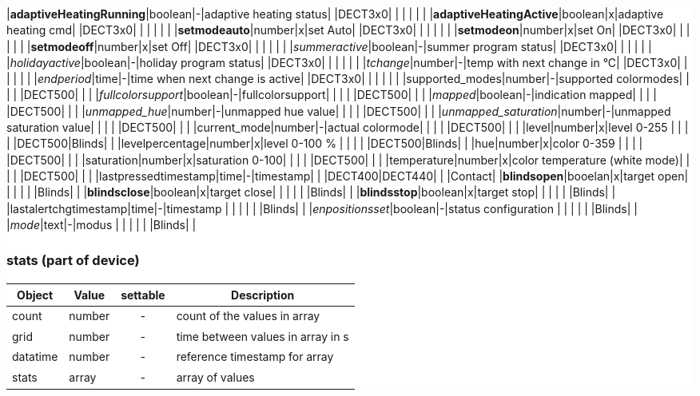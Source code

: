 |**adaptiveHeatingRunning**|boolean|-|adaptive heating status| |DECT3x0| | | | | |
|**adaptiveHeatingActive**|boolean|x|adaptive heating cmd| |DECT3x0| | | | | |
|**setmodeauto**|number|x|set Auto| |DECT3x0| | | | | |
|**setmodeon**|number|x|set On| |DECT3x0| | | | | |
|**setmodeoff**|number|x|set Off| |DECT3x0| | | | | |
|*summeractive*|boolean|-|summer program status| |DECT3x0| | | | | |
|*holidayactive*|boolean|-|holiday program status| |DECT3x0| | | | | |
|*tchange*|number|-|temp with next change in °C| |DECT3x0| | | | | |
|*endperiod*|time|-|time when next change is active| |DECT3x0| | | | | |
|supported_modes|number|-|supported colormodes| | | | |DECT500| | |
|*fullcolorsupport*|boolean|-|fullcolorsupport| | | | |DECT500| | |
|*mapped*|boolean|-|indication mapped| | | | |DECT500| | |
|*unmapped_hue*|number|-|unmapped hue value| | | | |DECT500| | |
|*unmapped_saturation*|number|-|unmapped saturation value| | | | |DECT500| | |
|current_mode|number|-|actual colormode| | | | |DECT500| | |
|level|number|x|level 0-255 | | | | |DECT500|Blinds| |
|levelpercentage|number|x|level 0-100 % | | | | |DECT500|Blinds| |
|hue|number|x|color 0-359 | | | | |DECT500| | |
|saturation|number|x|saturation 0-100| | | | |DECT500| | |
|temperature|number|x|color temperature (white mode)| | | | |DECT500| | |
|lastpressedtimestamp|time|-|timestamp| | |DECT400|DECT440| | |Contact|
|**blindsopen**|booelan|x|target open| | | | | |Blinds| |
|**blindsclose**|boolean|x|target close| | | | | |Blinds| |
|**blindsstop**|boolean|x|target stop| | | | | |Blinds| |
|lastalertchgtimestamp|time|-|timestamp | | | | | |Blinds| |
|*enpositionsset*|boolean|-|status configuration | | | | | |Blinds| |
|*mode*|text|-|modus | | | | | |Blinds| |

### stats (part of device)
|Object|Value|settable|Description|
|--------|-------|:-:|--------|
|count|number|-|count of the values in array|
|grid|number|-|time between values in array in s|
|datatime|number|-|reference timestamp for array|
|stats|array|-|array of values|
